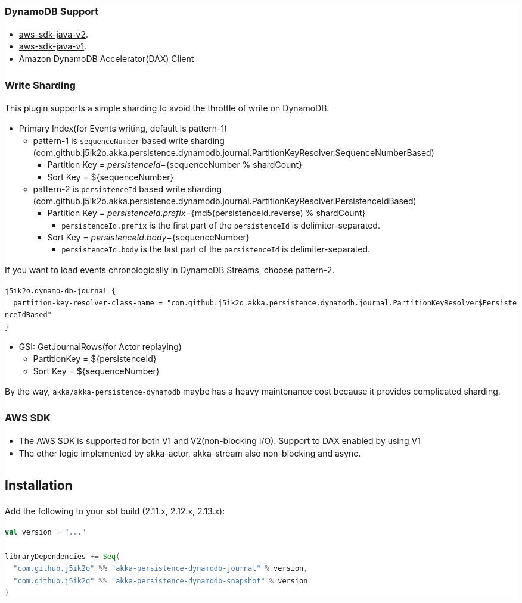 
### DynamoDB Support

- [aws-sdk-java-v2](https://github.com/aws/aws-sdk-java-v2).
- [aws-sdk-java-v1](https://github.com/aws/aws-sdk-java).
- [Amazon DynamoDB Accelerator(DAX) Client](https://aws.amazon.com/jp/dynamodb/dax/)

### Write Sharding

This plugin supports a simple sharding to avoid the throttle of write on DynamoDB.

- Primary Index(for Events writing, default is pattern-1)
  - pattern-1 is `sequenceNumber` based write sharding (com.github.j5ik2o.akka.persistence.dynamodb.journal.PartitionKeyResolver.SequenceNumberBased)
    - Partition Key = ${persistenceId}-${sequenceNumber % shardCount}
    - Sort Key = ${sequenceNumber}
  - pattern-2 is `persistenceId` based write sharding (com.github.j5ik2o.akka.persistence.dynamodb.journal.PartitionKeyResolver.PersistenceIdBased)
    - Partition Key = ${persistenceId.prefix}-${md5(persistenceId.reverse) % shardCount}
      - `persistenceId.prefix` is the first part of the `persistenceId` is delimiter-separated.
    - Sort Key = ${persistenceId.body}-${sequenceNumber}
      - `persistenceId.body` is the last part of the `persistenceId` is delimiter-separated.
    
If you want to load events chronologically in DynamoDB Streams, choose pattern-2.

```hocon
j5ik2o.dynamo-db-journal {
  partition-key-resolver-class-name = "com.github.j5ik2o.akka.persistence.dynamodb.journal.PartitionKeyResolver$PersistenceIdBased"
}
```

- GSI: GetJournalRows(for Actor replaying)
  - PartitionKey = ${persistenceId}
  - Sort Key = ${sequenceNumber}

By the way, `akka/akka-persistence-dynamodb` maybe has a heavy maintenance cost because it provides complicated sharding.

### AWS SDK

- The AWS SDK is supported for both V1 and V2(non-blocking I/O). Support to DAX enabled by using V1
- The other logic implemented by akka-actor, akka-stream also non-blocking and async.

## Installation

Add the following to your sbt build (2.11.x, 2.12.x, 2.13.x):

```scala
val version = "..."

libraryDependencies += Seq(
  "com.github.j5ik2o" %% "akka-persistence-dynamodb-journal" % version,
  "com.github.j5ik2o" %% "akka-persistence-dynamodb-snapshot" % version
)
```
